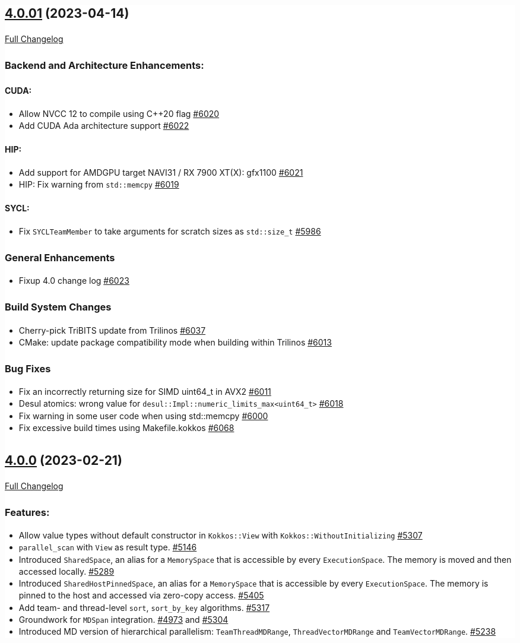 ## [4.0.01](https://github.com/kokkos/kokkos/tree/4.0.01) (2023-04-14)
[Full Changelog](https://github.com/kokkos/kokkos/compare/4.0.00...4.0.01)

### Backend and Architecture Enhancements:

#### CUDA:

- Allow NVCC 12 to compile using C++20 flag [\#6020](https://github.com/kokkos/kokkos/pull/6020)
- Add CUDA Ada architecture support [\#6022](https://github.com/kokkos/kokkos/pull/6022)

#### HIP:

- Add support for AMDGPU target NAVI31 / RX 7900 XT(X): gfx1100 [\#6021](https://github.com/kokkos/kokkos/pull/6021)
- HIP: Fix warning from `std::memcpy` [\#6019](https://github.com/kokkos/kokkos/pull/6019)

#### SYCL:
- Fix `SYCLTeamMember` to take arguments for scratch sizes as `std::size_t` [\#5986](https://github.com/kokkos/kokkos/pull/5986)

### General Enhancements
- Fixup 4.0 change log [\#6023](https://github.com/kokkos/kokkos/pull/6023)

### Build System Changes
- Cherry-pick TriBITS update from Trilinos [\#6037](https://github.com/kokkos/kokkos/pull/6037)
- CMake: update package compatibility mode when building within Trilinos [\#6013](https://github.com/kokkos/kokkos/pull/6013)

### Bug Fixes
- Fix an incorrectly returning size for SIMD uint64_t in AVX2 [\#6011](https://github.com/kokkos/kokkos/pull/6011)
- Desul atomics: wrong value for `desul::Impl::numeric_limits_max<uint64_t>` [\#6018](https://github.com/kokkos/kokkos/pull/6018)
- Fix warning in some user code when using std::memcpy [\#6000](https://github.com/kokkos/kokkos/pull/6000)
- Fix excessive build times using Makefile.kokkos [\#6068](https://github.com/kokkos/kokkos/pull/6068)

## [4.0.0](https://github.com/kokkos/kokkos/tree/4.0.00) (2023-02-21)
[Full Changelog](https://github.com/kokkos/kokkos/compare/3.7.01...4.0.00)

### Features:
- Allow value types without default constructor in `Kokkos::View` with `Kokkos::WithoutInitializing` [\#5307](https://github.com/kokkos/kokkos/pull/5307)
- `parallel_scan` with `View` as result type. [\#5146](https://github.com/kokkos/kokkos/pull/5146)
- Introduced `SharedSpace`, an alias for a `MemorySpace` that is accessible by every `ExecutionSpace`. The memory is moved and then accessed locally. [\#5289](https://github.com/kokkos/kokkos/pull/5289)
- Introduced `SharedHostPinnedSpace`, an alias for a `MemorySpace` that is accessible by every `ExecutionSpace`. The memory is pinned to the host and accessed via zero-copy access. [\#5405](https://github.com/kokkos/kokkos/pull/5405)
- Add team- and thread-level `sort`, `sort_by_key` algorithms. [\#5317](https://github.com/kokkos/kokkos/pull/5317)
- Groundwork for `MDSpan` integration. [\#4973](https://github.com/kokkos/kokkos/pull/4973) and [\#5304](https://github.com/kokkos/kokkos/pull/5304)
- Introduced MD version of hierarchical parallelism: `TeamThreadMDRange`, `ThreadVectorMDRange` and `TeamVectorMDRange`. [\#5238](https://github.com/kokkos/kokkos/pull/5238)
